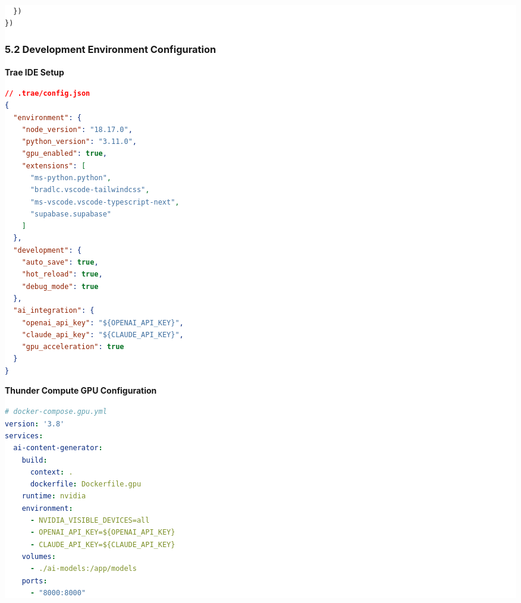 ```typescript
  })
})
```

### 5.2 Development Environment Configuration

**Trae IDE Setup**
```json
// .trae/config.json
{
  "environment": {
    "node_version": "18.17.0",
    "python_version": "3.11.0",
    "gpu_enabled": true,
    "extensions": [
      "ms-python.python",
      "bradlc.vscode-tailwindcss",
      "ms-vscode.vscode-typescript-next",
      "supabase.supabase"
    ]
  },
  "development": {
    "auto_save": true,
    "hot_reload": true,
    "debug_mode": true
  },
  "ai_integration": {
    "openai_api_key": "${OPENAI_API_KEY}",
    "claude_api_key": "${CLAUDE_API_KEY}",
    "gpu_acceleration": true
  }
}
```

**Thunder Compute GPU Configuration**
```yaml
# docker-compose.gpu.yml
version: '3.8'
services:
  ai-content-generator:
    build:
      context: .
      dockerfile: Dockerfile.gpu
    runtime: nvidia
    environment:
      - NVIDIA_VISIBLE_DEVICES=all
      - OPENAI_API_KEY=${OPENAI_API_KEY}
      - CLAUDE_API_KEY=${CLAUDE_API_KEY}
    volumes:
      - ./ai-models:/app/models
    ports:
      - "8000:8000"
```
